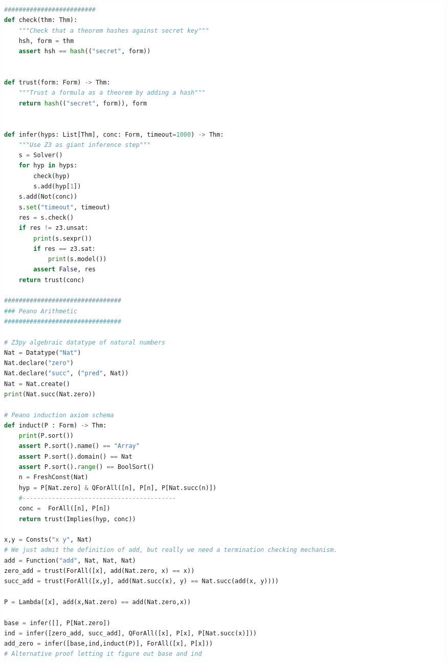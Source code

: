 ```python
#########################
def check(thm: Thm):
    """Check that a theorem hashes against secret key"""
    hsh, form = thm
    assert hsh == hash(("secret", form))


def trust(form: Form) -> Thm:
    """Trust a formula as a theorem by adding a hash"""
    return hash(("secret", form)), form


def infer(hyps: List[Thm], conc: Form, timeout=1000) -> Thm:
    """Use Z3 as giant inference step"""
    s = Solver()
    for hyp in hyps:
        check(hyp)
        s.add(hyp[1])
    s.add(Not(conc))
    s.set("timeout", timeout)
    res = s.check()
    if res != z3.unsat:
        print(s.sexpr())
        if res == z3.sat:
            print(s.model())
        assert False, res
    return trust(conc)

################################
### Peano Arithmetic
################################

# Z3py algebraic datatype of natural numbers
Nat = Datatype("Nat")
Nat.declare("zero")
Nat.declare("succ", ("pred", Nat))
Nat = Nat.create()
print(Nat.succ(Nat.zero))

# Peano induction axiom schema
def induct(P : Form) -> Thm:
    print(P.sort())
    assert P.sort().name() == "Array"
    assert P.sort().domain() == Nat
    assert P.sort().range() == BoolSort()
    n = FreshConst(Nat)
    hyp = P[Nat.zero] & QForAll([n], P[n], P[Nat.succ(n)])
    #------------------------------------------
    conc =  ForAll([n], P[n])
    return trust(Implies(hyp, conc))

x,y = Consts("x y", Nat)
# We just admit the definition of add, but really we need a termination checking mechanism.
add = Function("add", Nat, Nat, Nat)
zero_add = trust(ForAll([x], add(Nat.zero, x) == x))
succ_add = trust(ForAll([x,y], add(Nat.succ(x), y) == Nat.succ(add(x, y))))

P = Lambda([x], add(x,Nat.zero) == add(Nat.zero,x))

base = infer([], P[Nat.zero])
ind = infer([zero_add, succ_add], QForAll([x], P[x], P[Nat.succ(x)]))
add_zero = infer([base,ind,induct(P)], ForAll([x], P[x]))
# Alternative proof letting it figure out base and ind
```
